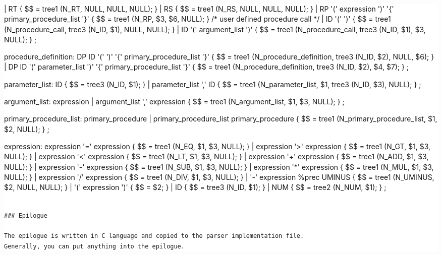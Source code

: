 | RT    { $$ = tree1 (N_RT, NULL, NULL, NULL); }
| RS    { $$ = tree1 (N_RS, NULL, NULL, NULL); }
| RP '(' expression ')' '{' primary_procedure_list '}'    { $$ = tree1 (N_RP, $3, $6, NULL); }
 /* user defined procedure call */
| ID '(' ')'  { $$ = tree1 (N_procedure_call, tree3 (N_ID, $1), NULL, NULL); }
| ID '(' argument_list ')'  { $$ = tree1 (N_procedure_call, tree3 (N_ID, $1), $3, NULL); }
;

procedure_definition:
  DP ID '('  ')' '{' primary_procedure_list '}'  {
         $$ = tree1 (N_procedure_definition, tree3 (N_ID, $2), NULL, $6);
        }
| DP ID '(' parameter_list ')' '{' primary_procedure_list '}'  {
         $$ = tree1 (N_procedure_definition, tree3 (N_ID, $2), $4, $7);
        }
;

parameter_list:
  ID { $$ = tree3 (N_ID, $1); }
| parameter_list ',' ID  { $$ = tree1 (N_parameter_list, $1, tree3 (N_ID, $3), NULL); }
;

argument_list:
  expression
| argument_list ',' expression { $$ = tree1 (N_argument_list, $1, $3, NULL); }
;

primary_procedure_list:
  primary_procedure
| primary_procedure_list primary_procedure {
         $$ = tree1 (N_primary_procedure_list, $1, $2, NULL);
        }
;

expression:
  expression '=' expression { $$ = tree1 (N_EQ, $1, $3, NULL); }
| expression '>' expression { $$ = tree1 (N_GT, $1, $3, NULL); }
| expression '<' expression { $$ = tree1 (N_LT, $1, $3, NULL); }
| expression '+' expression { $$ = tree1 (N_ADD, $1, $3, NULL); }
| expression '-' expression { $$ = tree1 (N_SUB, $1, $3, NULL); }
| expression '*' expression { $$ = tree1 (N_MUL, $1, $3, NULL); }
| expression '/' expression { $$ = tree1 (N_DIV, $1, $3, NULL); }
| '-' expression %prec UMINUS { $$ = tree1 (N_UMINUS, $2, NULL, NULL); }
| '(' expression ')' { $$ = $2; }
| ID    { $$ = tree3 (N_ID, $1); }
| NUM   { $$ = tree2 (N_NUM, $1); }
;
~~~

### Epilogue

The epilogue is written in C language and copied to the parser implementation file.
Generally, you can put anything into the epilogue.
~~~